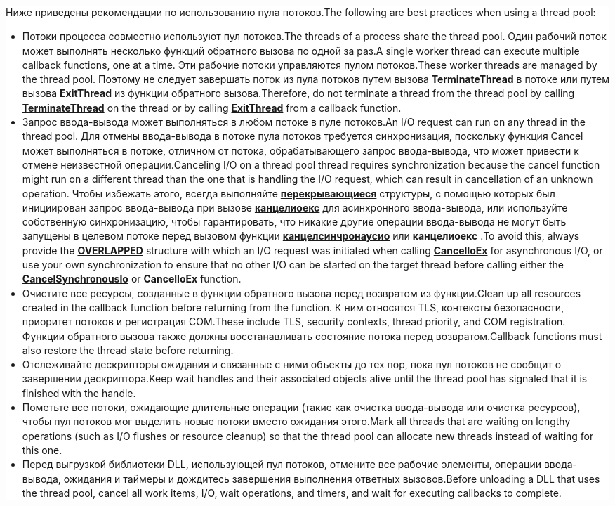 <span data-ttu-id="4f3f9-131">Ниже приведены рекомендации по использованию пула потоков.</span><span class="sxs-lookup"><span data-stu-id="4f3f9-131">The following are best practices when using a thread pool:</span></span>

-   <span data-ttu-id="4f3f9-132">Потоки процесса совместно используют пул потоков.</span><span class="sxs-lookup"><span data-stu-id="4f3f9-132">The threads of a process share the thread pool.</span></span> <span data-ttu-id="4f3f9-133">Один рабочий поток может выполнять несколько функций обратного вызова по одной за раз.</span><span class="sxs-lookup"><span data-stu-id="4f3f9-133">A single worker thread can execute multiple callback functions, one at a time.</span></span> <span data-ttu-id="4f3f9-134">Эти рабочие потоки управляются пулом потоков.</span><span class="sxs-lookup"><span data-stu-id="4f3f9-134">These worker threads are managed by the thread pool.</span></span> <span data-ttu-id="4f3f9-135">Поэтому не следует завершать поток из пула потоков путем вызова [**TerminateThread**](/windows/win32/api/processthreadsapi/nf-processthreadsapi-terminatethread) в потоке или путем вызова [**ExitThread**](/windows/win32/api/processthreadsapi/nf-processthreadsapi-exitthread) из функции обратного вызова.</span><span class="sxs-lookup"><span data-stu-id="4f3f9-135">Therefore, do not terminate a thread from the thread pool by calling [**TerminateThread**](/windows/win32/api/processthreadsapi/nf-processthreadsapi-terminatethread) on the thread or by calling [**ExitThread**](/windows/win32/api/processthreadsapi/nf-processthreadsapi-exitthread) from a callback function.</span></span>
-   <span data-ttu-id="4f3f9-136">Запрос ввода-вывода может выполняться в любом потоке в пуле потоков.</span><span class="sxs-lookup"><span data-stu-id="4f3f9-136">An I/O request can run on any thread in the thread pool.</span></span> <span data-ttu-id="4f3f9-137">Для отмены ввода-вывода в потоке пула потоков требуется синхронизация, поскольку функция Cancel может выполняться в потоке, отличном от потока, обрабатывающего запрос ввода-вывода, что может привести к отмене неизвестной операции.</span><span class="sxs-lookup"><span data-stu-id="4f3f9-137">Canceling I/O on a thread pool thread requires synchronization because the cancel function might run on a different thread than the one that is handling the I/O request, which can result in cancellation of an unknown operation.</span></span> <span data-ttu-id="4f3f9-138">Чтобы избежать этого, всегда выполняйте [**перекрывающиеся**](/windows/win32/api/minwinbase/ns-minwinbase-overlapped) структуры, с помощью которых был инициирован запрос ввода-вывода при вызове [**канцелиоекс**](/windows/win32/api/ioapiset/nf-ioapiset-cancelioex) для асинхронного ввода-вывода, или используйте собственную синхронизацию, чтобы гарантировать, что никакие другие операции ввода-вывода не могут быть запущены в целевом потоке перед вызовом функции [**канцелсинчронаусио**](/windows/win32/api/ioapiset/nf-ioapiset-cancelsynchronousio) или **канцелиоекс** .</span><span class="sxs-lookup"><span data-stu-id="4f3f9-138">To avoid this, always provide the [**OVERLAPPED**](/windows/win32/api/minwinbase/ns-minwinbase-overlapped) structure with which an I/O request was initiated when calling [**CancelIoEx**](/windows/win32/api/ioapiset/nf-ioapiset-cancelioex) for asynchronous I/O, or use your own synchronization to ensure that no other I/O can be started on the target thread before calling either the [**CancelSynchronousIo**](/windows/win32/api/ioapiset/nf-ioapiset-cancelsynchronousio) or **CancelIoEx** function.</span></span>
-   <span data-ttu-id="4f3f9-139">Очистите все ресурсы, созданные в функции обратного вызова перед возвратом из функции.</span><span class="sxs-lookup"><span data-stu-id="4f3f9-139">Clean up all resources created in the callback function before returning from the function.</span></span> <span data-ttu-id="4f3f9-140">К ним относятся TLS, контексты безопасности, приоритет потоков и регистрация COM.</span><span class="sxs-lookup"><span data-stu-id="4f3f9-140">These include TLS, security contexts, thread priority, and COM registration.</span></span> <span data-ttu-id="4f3f9-141">Функции обратного вызова также должны восстанавливать состояние потока перед возвратом.</span><span class="sxs-lookup"><span data-stu-id="4f3f9-141">Callback functions must also restore the thread state before returning.</span></span>
-   <span data-ttu-id="4f3f9-142">Отслеживайте дескрипторы ожидания и связанные с ними объекты до тех пор, пока пул потоков не сообщит о завершении дескриптора.</span><span class="sxs-lookup"><span data-stu-id="4f3f9-142">Keep wait handles and their associated objects alive until the thread pool has signaled that it is finished with the handle.</span></span>
-   <span data-ttu-id="4f3f9-143">Пометьте все потоки, ожидающие длительные операции (такие как очистка ввода-вывода или очистка ресурсов), чтобы пул потоков мог выделить новые потоки вместо ожидания этого.</span><span class="sxs-lookup"><span data-stu-id="4f3f9-143">Mark all threads that are waiting on lengthy operations (such as I/O flushes or resource cleanup) so that the thread pool can allocate new threads instead of waiting for this one.</span></span>
-   <span data-ttu-id="4f3f9-144">Перед выгрузкой библиотеки DLL, использующей пул потоков, отмените все рабочие элементы, операции ввода-вывода, ожидания и таймеры и дождитесь завершения выполнения ответных вызовов.</span><span class="sxs-lookup"><span data-stu-id="4f3f9-144">Before unloading a DLL that uses the thread pool, cancel all work items, I/O, wait operations, and timers, and wait for executing callbacks to complete.</span></span>